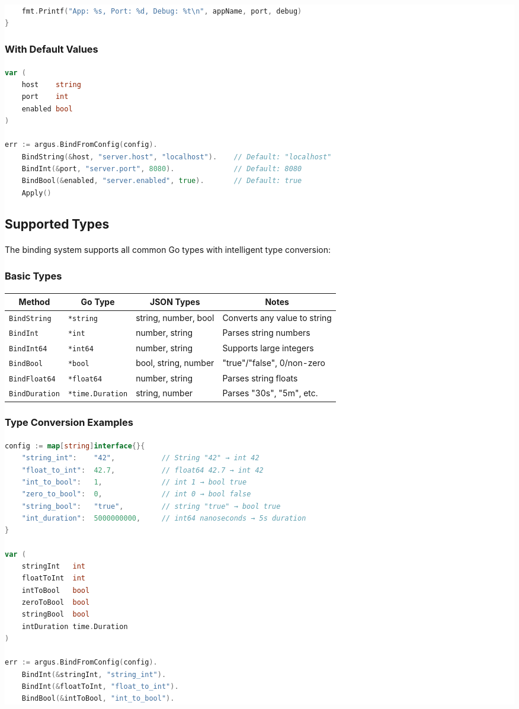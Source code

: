 ```go
    fmt.Printf("App: %s, Port: %d, Debug: %t\n", appName, port, debug)
}
```

### With Default Values

```go
var (
    host    string
    port    int
    enabled bool
)

err := argus.BindFromConfig(config).
    BindString(&host, "server.host", "localhost").    // Default: "localhost"
    BindInt(&port, "server.port", 8080).              // Default: 8080
    BindBool(&enabled, "server.enabled", true).       // Default: true
    Apply()
```

## Supported Types

The binding system supports all common Go types with intelligent type conversion:

### Basic Types

| Method | Go Type | JSON Types | Notes |
|--------|---------|------------|-------|
| `BindString` | `*string` | string, number, bool | Converts any value to string |
| `BindInt` | `*int` | number, string | Parses string numbers |
| `BindInt64` | `*int64` | number, string | Supports large integers |
| `BindBool` | `*bool` | bool, string, number | "true"/"false", 0/non-zero |
| `BindFloat64` | `*float64` | number, string | Parses string floats |
| `BindDuration` | `*time.Duration` | string, number | Parses "30s", "5m", etc. |

### Type Conversion Examples

```go
config := map[string]interface{}{
    "string_int":    "42",           // String "42" → int 42
    "float_to_int":  42.7,           // float64 42.7 → int 42
    "int_to_bool":   1,              // int 1 → bool true
    "zero_to_bool":  0,              // int 0 → bool false
    "string_bool":   "true",         // string "true" → bool true
    "int_duration":  5000000000,     // int64 nanoseconds → 5s duration
}

var (
    stringInt   int
    floatToInt  int
    intToBool   bool
    zeroToBool  bool
    stringBool  bool
    intDuration time.Duration
)

err := argus.BindFromConfig(config).
    BindInt(&stringInt, "string_int").
    BindInt(&floatToInt, "float_to_int").
    BindBool(&intToBool, "int_to_bool").
```